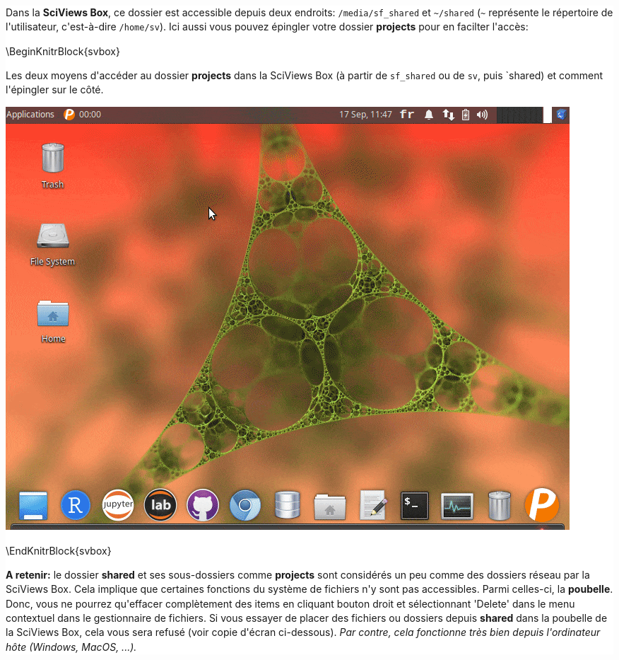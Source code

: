Dans la **SciViews Box**, ce dossier est accessible depuis deux endroits: `/media/sf_shared` et `~/shared` (`~` représente le répertoire de l'utilisateur, c'est-à-dire `/home/sv`). Ici aussi vous pouvez épingler votre dossier **projects** pour en facilter l'accès:

\BeginKnitrBlock{svbox}<div class="svbox">Les deux moyens d'accéder au dossier **projects** dans la SciViews Box (à partir de `sf_shared` ou de `sv`, puis `shared) et comment l'épingler sur le côté.

![](images/annexe1/pin-projects-svbox.gif)
</div>\EndKnitrBlock{svbox}

**A retenir:** le dossier **shared** et ses sous-dossiers comme **projects** sont considérés un peu comme des dossiers réseau par la SciViews Box. Cela implique que certaines fonctions du système de fichiers n'y sont pas accessibles. Parmi celles-ci, la **poubelle**. Donc, vous ne pourrez qu'effacer complètement des items en cliquant bouton droit et sélectionnant 'Delete' dans le menu contextuel dans le gestionnaire de fichiers. Si vous essayer de placer des fichiers ou dossiers depuis **shared** dans la poubelle de la SciViews Box, cela vous sera refusé (voir copie d'écran ci-dessous). _Par contre, cela fonctionne très bien depuis l'ordinateur hôte (Windows, MacOS, ...)._

<center>
